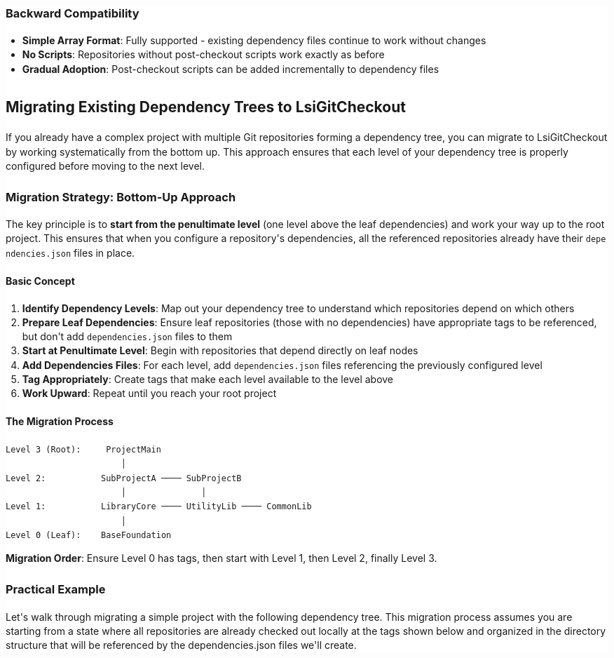 ### Backward Compatibility

- **Simple Array Format**: Fully supported - existing dependency files continue to work without changes
- **No Scripts**: Repositories without post-checkout scripts work exactly as before
- **Gradual Adoption**: Post-checkout scripts can be added incrementally to dependency files

## Migrating Existing Dependency Trees to LsiGitCheckout

If you already have a complex project with multiple Git repositories forming a dependency tree, you can migrate to LsiGitCheckout by working systematically from the bottom up. This approach ensures that each level of your dependency tree is properly configured before moving to the next level.

### Migration Strategy: Bottom-Up Approach

The key principle is to **start from the penultimate level** (one level above the leaf dependencies) and work your way up to the root project. This ensures that when you configure a repository's dependencies, all the referenced repositories already have their `dependencies.json` files in place.

#### Basic Concept

1. **Identify Dependency Levels**: Map out your dependency tree to understand which repositories depend on which others
2. **Prepare Leaf Dependencies**: Ensure leaf repositories (those with no dependencies) have appropriate tags to be referenced, but don't add `dependencies.json` files to them
3. **Start at Penultimate Level**: Begin with repositories that depend directly on leaf nodes
4. **Add Dependencies Files**: For each level, add `dependencies.json` files referencing the previously configured level
5. **Tag Appropriately**: Create tags that make each level available to the level above
6. **Work Upward**: Repeat until you reach your root project

#### The Migration Process

```
Level 3 (Root):     ProjectMain
                       │
Level 2:           SubProjectA ──── SubProjectB
                       │               │
Level 1:           LibraryCore ──── UtilityLib ──── CommonLib
                       │
Level 0 (Leaf):    BaseFoundation
```

**Migration Order**: Ensure Level 0 has tags, then start with Level 1, then Level 2, finally Level 3.

### Practical Example

Let's walk through migrating a simple project with the following dependency tree. This migration process assumes you are starting from a state where all repositories are already checked out locally at the tags shown below and organized in the directory structure that will be referenced by the dependencies.json files we'll create.
